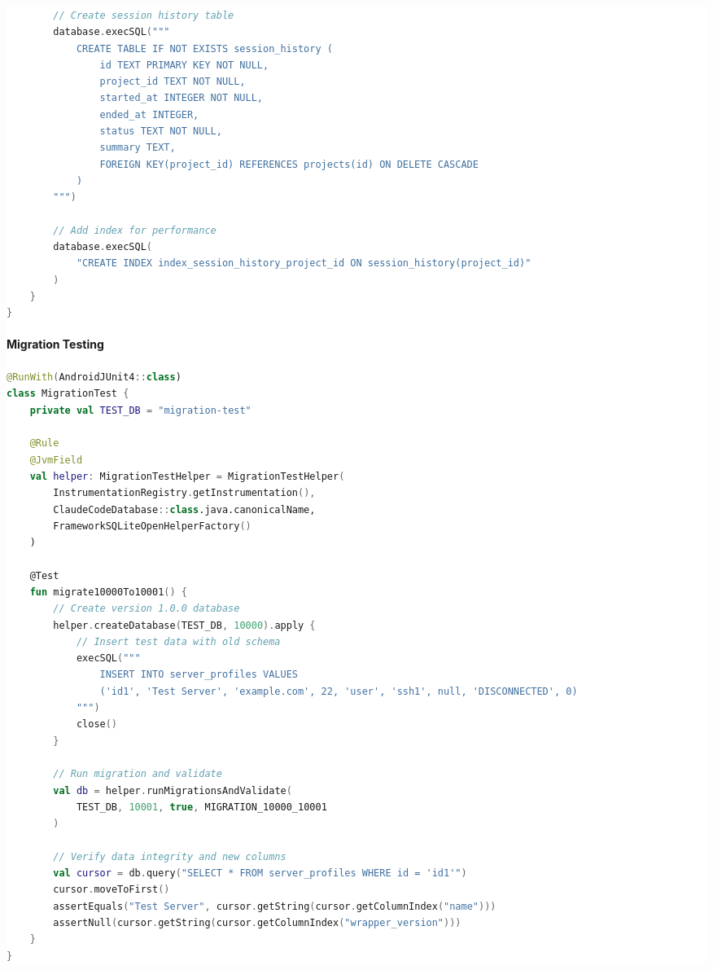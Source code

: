 ```kotlin
        // Create session history table
        database.execSQL("""
            CREATE TABLE IF NOT EXISTS session_history (
                id TEXT PRIMARY KEY NOT NULL,
                project_id TEXT NOT NULL,
                started_at INTEGER NOT NULL,
                ended_at INTEGER,
                status TEXT NOT NULL,
                summary TEXT,
                FOREIGN KEY(project_id) REFERENCES projects(id) ON DELETE CASCADE
            )
        """)
        
        // Add index for performance
        database.execSQL(
            "CREATE INDEX index_session_history_project_id ON session_history(project_id)"
        )
    }
}
```

#### Migration Testing

```kotlin
@RunWith(AndroidJUnit4::class)
class MigrationTest {
    private val TEST_DB = "migration-test"
    
    @Rule
    @JvmField
    val helper: MigrationTestHelper = MigrationTestHelper(
        InstrumentationRegistry.getInstrumentation(),
        ClaudeCodeDatabase::class.java.canonicalName,
        FrameworkSQLiteOpenHelperFactory()
    )
    
    @Test
    fun migrate10000To10001() {
        // Create version 1.0.0 database
        helper.createDatabase(TEST_DB, 10000).apply {
            // Insert test data with old schema
            execSQL("""
                INSERT INTO server_profiles VALUES 
                ('id1', 'Test Server', 'example.com', 22, 'user', 'ssh1', null, 'DISCONNECTED', 0)
            """)
            close()
        }
        
        // Run migration and validate
        val db = helper.runMigrationsAndValidate(
            TEST_DB, 10001, true, MIGRATION_10000_10001
        )
        
        // Verify data integrity and new columns
        val cursor = db.query("SELECT * FROM server_profiles WHERE id = 'id1'")
        cursor.moveToFirst()
        assertEquals("Test Server", cursor.getString(cursor.getColumnIndex("name")))
        assertNull(cursor.getString(cursor.getColumnIndex("wrapper_version")))
    }
}
```
